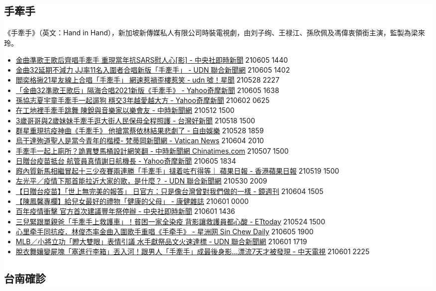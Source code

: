 ## 手牽手

《手牽手》（英文：Hand in Hand），新加坡新傳媒私人有限公司時裝電視劇，由刘子绚、王禄江、孫欣佩及馮偉衷領銜主演，監製為梁來玲。


- [金曲準歌王歌后齊唱手牽手 重現當年抗SARS慰人心[影] - 中央社即時新聞](https://www.cna.com.tw/news/amov/202106050113.aspx "金曲準歌王歌后齊唱手牽手 重現當年抗SARS慰人心[影] - 中央社即時新聞") 210605 1440
- [金曲32延期不減力 JJ率11名入圍者合唱新版「手牽手」 - UDN 聯合新聞網](https://stars.udn.com/star/story/10092/5511236?from=udn-ch1_breaknews-1-cate8-news "金曲32延期不減力 JJ率11名入圍者合唱新版「手牽手」 - UDN 聯合新聞網") 210605 1402
- [閻奕格揪21星友線上合唱「手牽手」 網速惹禍歪樓惹笑 - udn 噓！星聞](https://stars.udn.com/star/story/10092/5493250 "閻奕格揪21星友線上合唱「手牽手」 網速惹禍歪樓惹笑 - udn 噓！星聞") 210528 2227
- [「金曲32準歌王歌后」隔海合唱2021新版《手牽手》 - Yahoo奇摩新聞](https://tw.tv.yahoo.com/%E9%87%91%E6%9B%B232%E6%BA%96%E6%AD%8C%E7%8E%8B%E6%AD%8C%E5%90%8E-%E9%9A%94%E6%B5%B7%E5%90%88%E5%94%B1-2021%E6%96%B0%E7%89%88-%E6%89%8B%E7%89%BD%E6%89%8B-081951022.html "「金曲32準歌王歌后」隔海合唱2021新版《手牽手》 - Yahoo奇摩新聞") 210605 1638
- [孫協志夏宇童手牽手一起遛狗 穩交3年越愛越大方 - Yahoo奇摩新聞](https://tw.news.yahoo.com/%E5%AD%AB%E5%8D%94%E5%BF%97%E5%A4%8F%E5%AE%87%E7%AB%A5%E6%89%8B%E7%89%BD%E6%89%8B-%E8%B5%B7%E9%81%9B%E7%8B%97-%E7%A9%A9%E4%BA%A43%E5%B9%B4%E8%B6%8A%E6%84%9B%E8%B6%8A%E5%A4%A7%E6%96%B9-215854231.html "孫協志夏宇童手牽手一起遛狗 穩交3年越愛越大方 - Yahoo奇摩新聞") 210602 0625
- [在工地裡手牽手跳舞 陳銳與音樂家以樂會友 - 中時新聞網](https://www.chinatimes.com/realtimenews/20210512003536-260421 "在工地裡手牽手跳舞 陳銳與音樂家以樂會友 - 中時新聞網") 210512 1500
- [3歲哥哥與2歲妹妹手牽手逛大街人民保母全程照護 - 台灣好新聞](http://www.taiwanhot.net/?p=931666 "3歲哥哥與2歲妹妹手牽手逛大街人民保母全程照護 - 台灣好新聞") 210518 1500
- [群星重現抗疫神曲《手牽手》 他搶當蔡依林結果悲劇了 - 自由娛樂](https://ent.ltn.com.tw/news/breakingnews/3550039 "群星重現抗疫神曲《手牽手》 他搶當蔡依林結果悲劇了 - 自由娛樂") 210528 1859
- [烏干達殉道聖人是當今青年的楷模- 梵蒂岡新聞網 - Vatican News](https://www.vaticannews.va/zht/church/news/2021-06/martiri-uganda-lwanga-compagni.html "烏干達殉道聖人是當今青年的楷模- 梵蒂岡新聞網 - Vatican News") 210604 2010
- [手牽手一起上廁所？詭異雙馬桶設計網笑翻 - 中時新聞網 Chinatimes.com](https://www.chinatimes.com/realtimenews/20210507004518-260405 "手牽手一起上廁所？詭異雙馬桶設計網笑翻 - 中時新聞網 Chinatimes.com") 210507 1500
- [日贈台疫苗抵台 航管員真情謝日航機長 - Yahoo奇摩新聞](https://tw.news.yahoo.com/%E6%97%A5%E8%B4%88%E5%8F%B0%E7%96%AB%E8%8B%97%E6%8A%B5%E5%8F%B0-%E8%88%AA%E7%AE%A1%E5%93%A1%E7%9C%9F%E6%83%85%E8%AC%9D%E6%97%A5%E8%88%AA%E6%A9%9F%E9%95%B7-103439804.html "日贈台疫苗抵台 航管員真情謝日航機長 - Yahoo奇摩新聞") 210605 1834
- [廐內質新馬相繼冒起十三少夜賽兩連勝「手牽手」撻着咗冇得等｜ 蘋果日報 - 香港蘋果日報](https://hk.appledaily.com/racing/20210519/XAEB22BX5FCS3OJHMLO7PNCOHI/ "廐內質新馬相繼冒起十三少夜賽兩連勝「手牽手」撻着咗冇得等｜ 蘋果日報 - 香港蘋果日報") 210519 1500
- [左光平／疫情下那首能拉近大家的歌，是什麼？ - UDN 聯合新聞網](https://udn.com/news/story/7341/5496585 "左光平／疫情下那首能拉近大家的歌，是什麼？ - UDN 聯合新聞網") 210530 2009
- [【日贈台疫苗】「世上無完美的報答」 日官方：只是像台灣曾對我們做的一樣 - 鏡週刊](https://www.mirrormedia.mg/story/20210604edi044/ "【日贈台疫苗】「世上無完美的報答」 日官方：只是像台灣曾對我們做的一樣 - 鏡週刊") 210604 1505
- [【陳鳳馨專欄】給兒女最好的禮物「健康的父母」 - 康健雜誌](https://www.commonhealth.com.tw/article/84324 "【陳鳳馨專欄】給兒女最好的禮物「健康的父母」 - 康健雜誌") 210601 0000
- [百年疫情衝擊 官方首次建議豐年祭停辦 - 中央社即時新聞](https://www.cna.com.tw/news/acul/202106010166.aspx "百年疫情衝擊 官方首次建議豐年祭停辦 - 中央社即時新聞") 210601 1436
- [三兒緊跟單親爸「手牽手上救護車」！貧困一家全染疫 背影讓救護員都心酸 - ETtoday](https://www.ettoday.net/dalemon/post/54540 "三兒緊跟單親爸「手牽手上救護車」！貧困一家全染疫 背影讓救護員都心酸 - ETtoday") 210524 1500
- [心里牵手同抗疫．林俊杰率金曲入圍歌手重唱《手牵手》 - 星洲网 Sin Chew Daily](https://www.sinchew.com.my/pad/con/content_2489572.html "心里牵手同抗疫．林俊杰率金曲入圍歌手重唱《手牵手》 - 星洲网 Sin Chew Daily") 210605 1900
- [MLB／小將立功「瞪大雙眼」表情引議 水手獻祭品文火速達標 - UDN 聯合新聞網](https://udn.com/news/story/6999/5501260 "MLB／小將立功「瞪大雙眼」表情引議 水手獻祭品文火速達標 - UDN 聯合新聞網") 210601 1719
- [脫衣舞孃變屍塊「塞進行李箱」丟入河！跟男人「手牽手」成最後身影…漂流7天才被發現 - 中天電視](https://gotv.ctitv.com.tw/2021/06/1787457.htm "脫衣舞孃變屍塊「塞進行李箱」丟入河！跟男人「手牽手」成最後身影…漂流7天才被發現 - 中天電視") 210601 2225

## 台南確診
